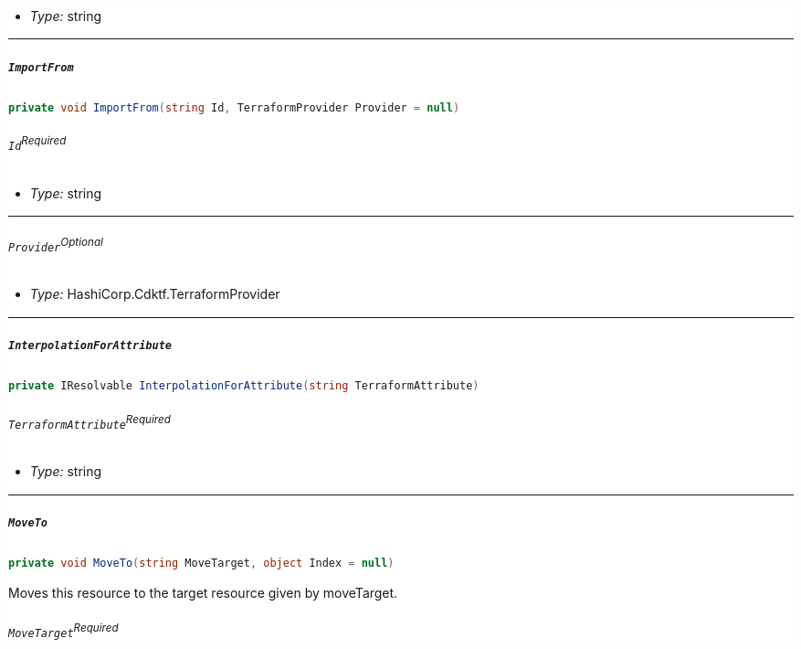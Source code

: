 - *Type:* string

---

##### `ImportFrom` <a name="ImportFrom" id="@cdktf/provider-vault.awsAuthBackendRole.AwsAuthBackendRole.importFrom"></a>

```csharp
private void ImportFrom(string Id, TerraformProvider Provider = null)
```

###### `Id`<sup>Required</sup> <a name="Id" id="@cdktf/provider-vault.awsAuthBackendRole.AwsAuthBackendRole.importFrom.parameter.id"></a>

- *Type:* string

---

###### `Provider`<sup>Optional</sup> <a name="Provider" id="@cdktf/provider-vault.awsAuthBackendRole.AwsAuthBackendRole.importFrom.parameter.provider"></a>

- *Type:* HashiCorp.Cdktf.TerraformProvider

---

##### `InterpolationForAttribute` <a name="InterpolationForAttribute" id="@cdktf/provider-vault.awsAuthBackendRole.AwsAuthBackendRole.interpolationForAttribute"></a>

```csharp
private IResolvable InterpolationForAttribute(string TerraformAttribute)
```

###### `TerraformAttribute`<sup>Required</sup> <a name="TerraformAttribute" id="@cdktf/provider-vault.awsAuthBackendRole.AwsAuthBackendRole.interpolationForAttribute.parameter.terraformAttribute"></a>

- *Type:* string

---

##### `MoveTo` <a name="MoveTo" id="@cdktf/provider-vault.awsAuthBackendRole.AwsAuthBackendRole.moveTo"></a>

```csharp
private void MoveTo(string MoveTarget, object Index = null)
```

Moves this resource to the target resource given by moveTarget.

###### `MoveTarget`<sup>Required</sup> <a name="MoveTarget" id="@cdktf/provider-vault.awsAuthBackendRole.AwsAuthBackendRole.moveTo.parameter.moveTarget"></a>
